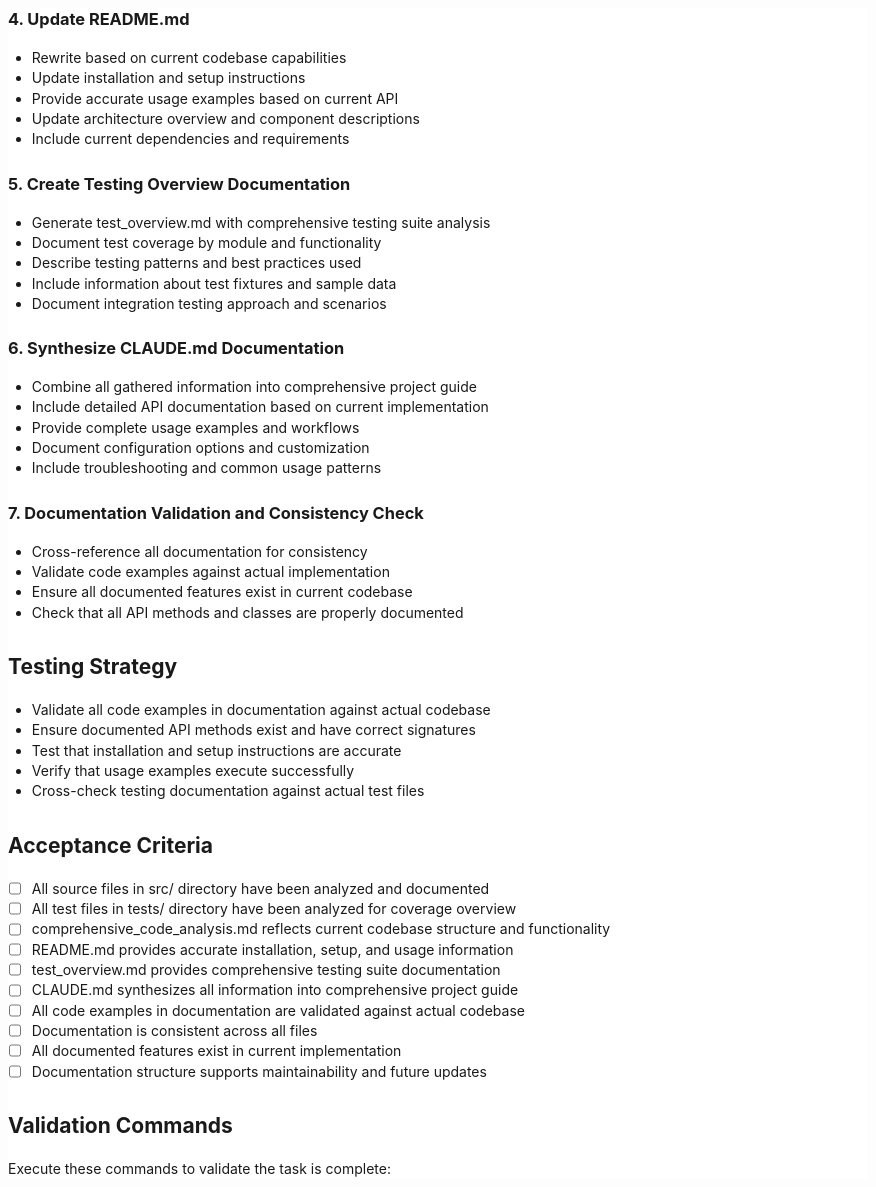 ### 4. Update README.md
- Rewrite based on current codebase capabilities
- Update installation and setup instructions
- Provide accurate usage examples based on current API
- Update architecture overview and component descriptions
- Include current dependencies and requirements

### 5. Create Testing Overview Documentation
- Generate test_overview.md with comprehensive testing suite analysis
- Document test coverage by module and functionality
- Describe testing patterns and best practices used
- Include information about test fixtures and sample data
- Document integration testing approach and scenarios

### 6. Synthesize CLAUDE.md Documentation
- Combine all gathered information into comprehensive project guide
- Include detailed API documentation based on current implementation
- Provide complete usage examples and workflows
- Document configuration options and customization
- Include troubleshooting and common usage patterns

### 7. Documentation Validation and Consistency Check
- Cross-reference all documentation for consistency
- Validate code examples against actual implementation
- Ensure all documented features exist in current codebase
- Check that all API methods and classes are properly documented

## Testing Strategy
- Validate all code examples in documentation against actual codebase
- Ensure documented API methods exist and have correct signatures
- Test that installation and setup instructions are accurate
- Verify that usage examples execute successfully
- Cross-check testing documentation against actual test files

## Acceptance Criteria
- [ ] All source files in src/ directory have been analyzed and documented
- [ ] All test files in tests/ directory have been analyzed for coverage overview
- [ ] comprehensive_code_analysis.md reflects current codebase structure and functionality
- [ ] README.md provides accurate installation, setup, and usage information
- [ ] test_overview.md provides comprehensive testing suite documentation
- [ ] CLAUDE.md synthesizes all information into comprehensive project guide
- [ ] All code examples in documentation are validated against actual codebase
- [ ] Documentation is consistent across all files
- [ ] All documented features exist in current implementation
- [ ] Documentation structure supports maintainability and future updates

## Validation Commands
Execute these commands to validate the task is complete:

